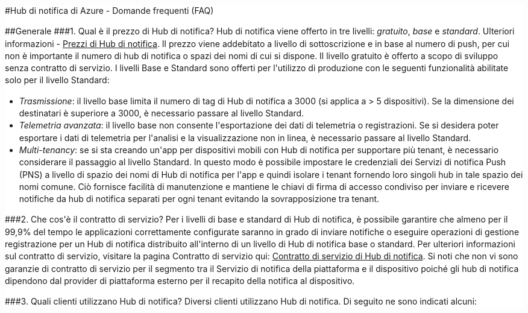 <properties
	pageTitle="Hub di notifica di Azure - Domande frequenti (FAQ)"
	description="Domande frequenti su progettazione/implementazione di soluzioni di Hub di notifica"
	services="notification-hubs"
	documentationCenter="mobile"
	authors="wesmc7777"
	manager="dwrede"
	editor="" />

<tags
	ms.service="notification-hubs"
	ms.workload="mobile"
	ms.tgt_pltfrm="mobile-multiple"
	ms.devlang="multiple"
	ms.topic="article"
	ms.date="11/25/2015" 
	ms.author="wesmc" />

#Hub di notifica di Azure - Domande frequenti (FAQ)

##Generale
###1\. Qual è il prezzo di Hub di notifica?
Hub di notifica viene offerto in tre livelli: *gratuito*, *base* e *standard*. Ulteriori informazioni - [Prezzi di Hub di notifica]. Il prezzo viene addebitato a livello di sottoscrizione e in base al numero di push, per cui non è importante il numero di hub di notifica o spazi dei nomi di cui si dispone. Il livello gratuito è offerto a scopo di sviluppo senza contratto di servizio. I livelli Base e Standard sono offerti per l'utilizzo di produzione con le seguenti funzionalità abilitate solo per il livello Standard:

- *Trasmissione*: il livello base limita il numero di tag di Hub di notifica a 3000 (si applica a > 5 dispositivi). Se la dimensione dei destinatari è superiore a 3000, è necessario passare al livello Standard.
- *Telemetria avanzata*: il livello base non consente l'esportazione dei dati di telemetria o registrazioni. Se si desidera poter esportare i dati di telemetria per l'analisi e la visualizzazione non in linea, è necessario passare al livello Standard.
- *Multi-tenancy*: se si sta creando un'app per dispositivi mobili con Hub di notifica per supportare più tenant, è necessario considerare il passaggio al livello Standard. In questo modo è possibile impostare le credenziali dei Servizi di notifica Push (PNS) a livello di spazio dei nomi di Hub di notifica per l'app e quindi isolare i tenant fornendo loro singoli hub in tale spazio dei nomi comune. Ciò fornisce facilità di manutenzione e mantiene le chiavi di firma di accesso condiviso per inviare e ricevere notifiche da hub di notifica separati per ogni tenant evitando la sovrapposizione tra tenant.

###2\. Che cos'è il contratto di servizio?
Per i livelli di base e standard di Hub di notifica, è possibile garantire che almeno per il 99,9% del tempo le applicazioni correttamente configurate saranno in grado di inviare notifiche o eseguire operazioni di gestione registrazione per un Hub di notifica distribuito all'interno di un livello di Hub di notifica base o standard. Per ulteriori informazioni sul contratto di servizio, visitare la pagina Contratto di servizio qui: [Contratto di servizio di Hub di notifica]. Si noti che non vi sono garanzie di contratto di servizio per il segmento tra il Servizio di notifica della piattaforma e il dispositivo poiché gli hub di notifica dipendono dal provider di piattaforma esterno per il recapito della notifica al dispositivo.

###3\. Quali clienti utilizzano Hub di notifica?
Diversi clienti utilizzano Hub di notifica. Di seguito ne sono indicati alcuni:


[portale di Azure classico]: https://manage.windowsazure.com
[Prezzi di Hub di notifica]: http://azure.microsoft.com/pricing/details/notification-hubs/
[Contratto di servizio di Hub di notifica]: http://azure.microsoft.com/support/legal/sla/
[Caso studio - Sochi]: https://customers.microsoft.com/Pages/CustomerStory.aspx?recid=7942
[Caso studio - Skanska]: https://customers.microsoft.com/Pages/CustomerStory.aspx?recid=5847
[Caso studio - Seattle Times]: https://customers.microsoft.com/Pages/CustomerStory.aspx?recid=8354
[Caso studio - Mural.ly]: https://customers.microsoft.com/Pages/CustomerStory.aspx?recid=11592
[Caso studio - 7Digital]: https://customers.microsoft.com/Pages/CustomerStory.aspx?recid=3684
[NH - API REST]: https://msdn.microsoft.com/library/azure/dn530746.aspx
[NH - Esercitazioni introduttive]: http://azure.microsoft.com/documentation/articles/notification-hubs-ios-get-started/
[Esercitazione per app Chrome]: http://azure.microsoft.com/documentation/articles/notification-hubs-chrome-get-started/
[ Prezzi di Servizi mobili]: http://azure.microsoft.com/pricing/details/mobile-services/
[Guida alla registrazione back-end]: https://msdn.microsoft.com/library/azure/dn743807.aspx
[Guida alla registrazione del back-end - 2]: https://msdn.microsoft.com/library/azure/dn530747.aspx
[Modello di protezione NH]: https://msdn.microsoft.com/library/azure/dn495373.aspx
[NH - Esercitazione sul push sicuro]: http://azure.microsoft.com/documentation/articles/notification-hubs-aspnet-backend-ios-secure-push/
[NH - Risoluzione dei problemi]: http://azure.microsoft.com/documentation/articles/notification-hubs-diagnosing/
[NH - Metriche]: https://msdn.microsoft.com/library/dn458822.aspx
[NH - Esempio di metriche]: https://github.com/Azure/azure-notificationhubs-samples/tree/master/FetchNHTelemetryInExcel
[Esportazione/importazione di registrazioni]: https://msdn.microsoft.com/library/dn790624.aspx